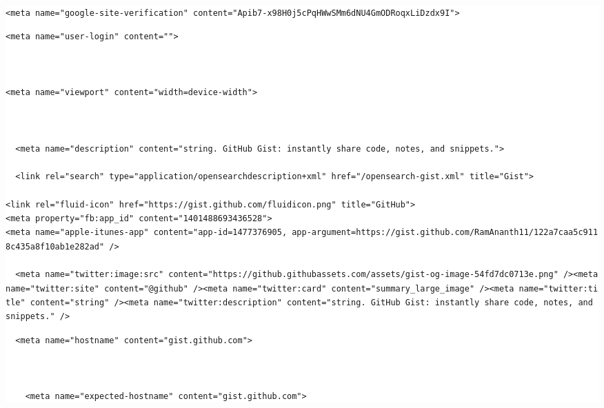 


  <meta name="github-keyboard-shortcuts" content="copilot" data-turbo-transient="true" />
  

  <meta name="selected-link" value="gist_code" data-turbo-transient>
  <link rel="assets" href="https://github.githubassets.com/">

    <meta name="google-site-verification" content="Apib7-x98H0j5cPqHWwSMm6dNU4GmODRoqxLiDzdx9I">

<meta name="octolytics-url" content="https://collector.github.com/github/collect" />

  <meta name="analytics-location" content="/&lt;user-name&gt;/&lt;gist-id&gt;" data-turbo-transient="true" /><meta name="octolytics-location" content="/&lt;user-name&gt;/&lt;gist-id&gt;" data-turbo-transient="true" />

  




    <meta name="user-login" content="">

  

    <meta name="viewport" content="width=device-width">

    

      <meta name="description" content="string. GitHub Gist: instantly share code, notes, and snippets.">

      <link rel="search" type="application/opensearchdescription+xml" href="/opensearch-gist.xml" title="Gist">

    <link rel="fluid-icon" href="https://gist.github.com/fluidicon.png" title="GitHub">
    <meta property="fb:app_id" content="1401488693436528">
    <meta name="apple-itunes-app" content="app-id=1477376905, app-argument=https://gist.github.com/RamAnanth11/122a7caa5c9118c435a8f10ab1e282ad" />

      <meta name="twitter:image:src" content="https://github.githubassets.com/assets/gist-og-image-54fd7dc0713e.png" /><meta name="twitter:site" content="@github" /><meta name="twitter:card" content="summary_large_image" /><meta name="twitter:title" content="string" /><meta name="twitter:description" content="string. GitHub Gist: instantly share code, notes, and snippets." />
  <meta property="og:image" content="https://github.githubassets.com/assets/gist-og-image-54fd7dc0713e.png" /><meta property="og:image:alt" content="string. GitHub Gist: instantly share code, notes, and snippets." /><meta property="og:site_name" content="Gist" /><meta property="og:type" content="article" /><meta property="og:title" content="string" /><meta property="og:url" content="https://gist.github.com/RamAnanth11/122a7caa5c9118c435a8f10ab1e282ad" /><meta property="og:description" content="string. GitHub Gist: instantly share code, notes, and snippets." /><meta property="article:author" content="262588213843476" /><meta property="article:publisher" content="262588213843476" />
  




      <meta name="hostname" content="gist.github.com">



        <meta name="expected-hostname" content="gist.github.com">


  <meta http-equiv="x-pjax-version" content="6e6ee25765737e622b1a5eecd750330440564d743a5ca06738cac3b9a1e73a1d" data-turbo-track="reload">
  <meta http-equiv="x-pjax-csp-version" content="f226bf37af9c33162063db3eb018fed7f088f86d0a20ca54c013fda96c7f2e05" data-turbo-track="reload">
  <meta http-equiv="x-pjax-css-version" content="ee0944c5331f4d8ee1fbce7e38ff2b19a191e8b4c3e8581466ca68c7efadf21a" data-turbo-track="reload">
  <meta http-equiv="x-pjax-js-version" content="d07af00d4a84490e3021f0fe3a727c3bf95dd362a0969279440441b8ce079939" data-turbo-track="reload">
